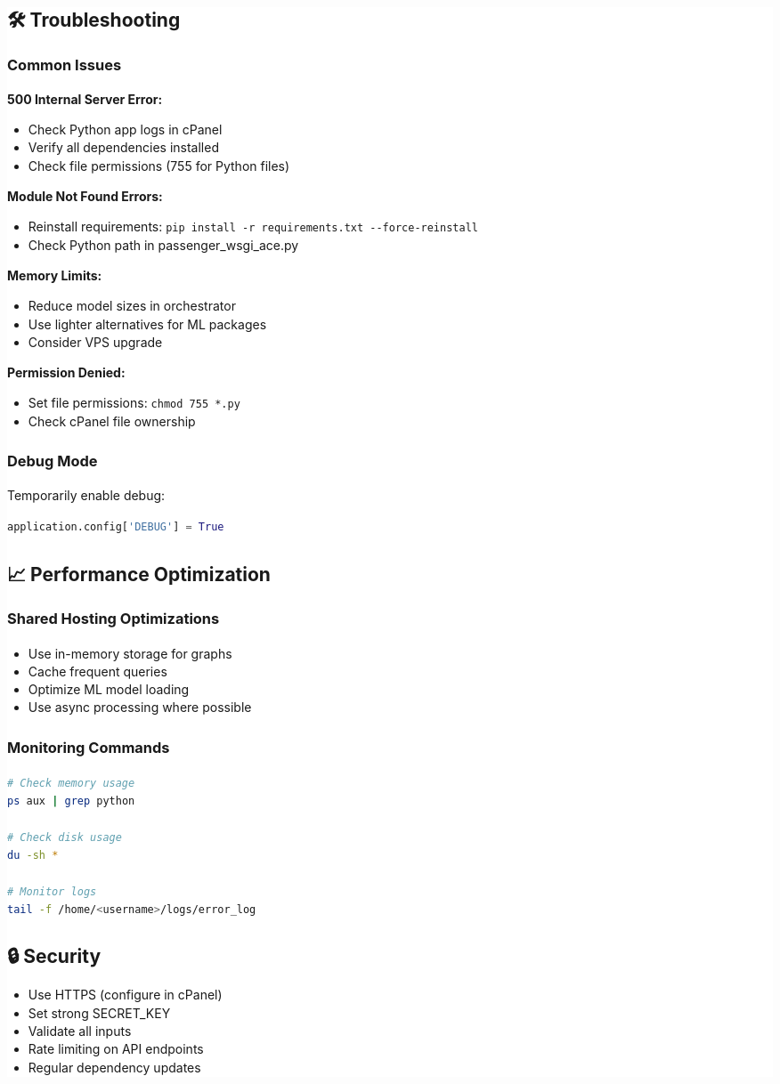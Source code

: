 ## 🛠️ Troubleshooting

### Common Issues

**500 Internal Server Error:**
- Check Python app logs in cPanel
- Verify all dependencies installed
- Check file permissions (755 for Python files)

**Module Not Found Errors:**
- Reinstall requirements: `pip install -r requirements.txt --force-reinstall`
- Check Python path in passenger_wsgi_ace.py

**Memory Limits:**
- Reduce model sizes in orchestrator
- Use lighter alternatives for ML packages
- Consider VPS upgrade

**Permission Denied:**
- Set file permissions: `chmod 755 *.py`
- Check cPanel file ownership

### Debug Mode
Temporarily enable debug:
```python
application.config['DEBUG'] = True
```

## 📈 Performance Optimization

### Shared Hosting Optimizations
- Use in-memory storage for graphs
- Cache frequent queries
- Optimize ML model loading
- Use async processing where possible

### Monitoring Commands
```bash
# Check memory usage
ps aux | grep python

# Check disk usage
du -sh *

# Monitor logs
tail -f /home/<username>/logs/error_log
```

## 🔒 Security

- Use HTTPS (configure in cPanel)
- Set strong SECRET_KEY
- Validate all inputs
- Rate limiting on API endpoints
- Regular dependency updates
